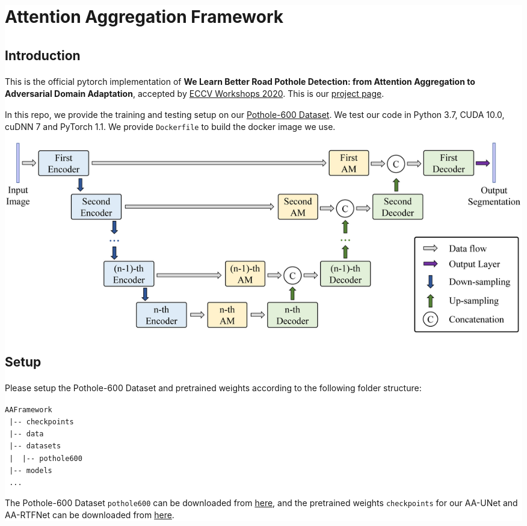 # Attention Aggregation Framework


## Introduction
This is the official pytorch implementation of **We Learn Better Road Pothole Detection: from Attention Aggregation to Adversarial Domain Adaptation**, accepted by [ECCV Workshops 2020](https://iplab.dmi.unict.it/acvr2020/). This is our [project page](https://sites.google.com/view/pothole-600).

In this repo, we provide the training and testing setup on our [Pothole-600 Dataset](https://drive.google.com/file/d/1BdYEhhLAvYNcv8B0wT8otKNKzYVWzhrw/view?usp=sharing). We test our code in Python 3.7, CUDA 10.0, cuDNN 7 and PyTorch 1.1. We provide `Dockerfile` to build the docker image we use.

<p align="center">
<img src="doc/AAFramework.png" width="100%"/>
</p>


## Setup
Please setup the Pothole-600 Dataset and pretrained weights according to the following folder structure:
```
AAFramework
 |-- checkpoints
 |-- data
 |-- datasets
 |  |-- pothole600
 |-- models
 ...
```
The Pothole-600 Dataset `pothole600` can be downloaded from [here](https://drive.google.com/file/d/1BdYEhhLAvYNcv8B0wT8otKNKzYVWzhrw/view?usp=sharing), and the pretrained weights `checkpoints` for our AA-UNet and AA-RTFNet can be downloaded from [here](https://drive.google.com/file/d/1LFB1jh9EiyPtsAMxLcqCHRI2FM12HAH1/view?usp=sharing).

